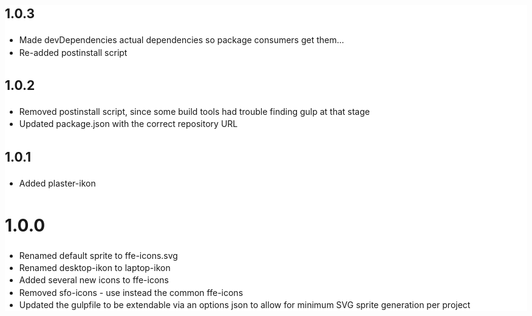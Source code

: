 ## 1.0.3

-   Made devDependencies actual dependencies so package consumers get them...
-   Re-added postinstall script

## 1.0.2

-   Removed postinstall script, since some build tools had trouble finding gulp at that stage
-   Updated package.json with the correct repository URL

## 1.0.1

-   Added plaster-ikon

# 1.0.0

-   Renamed default sprite to ffe-icons.svg
-   Renamed desktop-ikon to laptop-ikon
-   Added several new icons to ffe-icons
-   Removed sfo-icons - use instead the common ffe-icons
-   Updated the gulpfile to be extendable via an options json to allow for minimum SVG sprite generation per project
